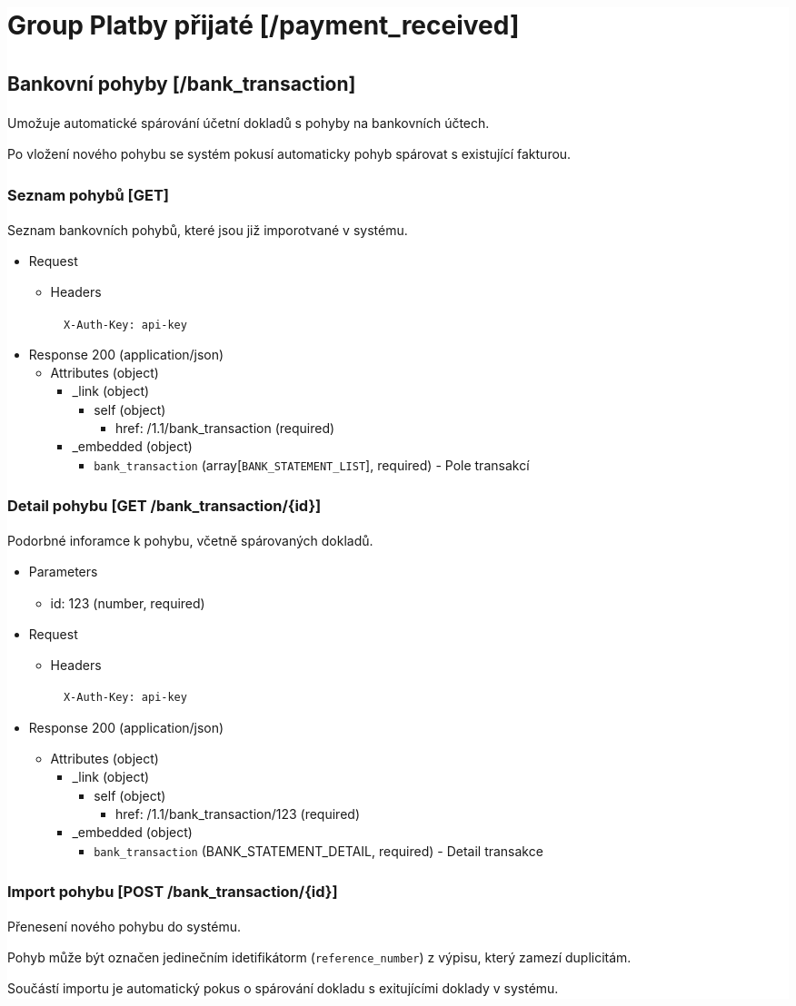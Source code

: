 # Group Platby přijaté [/payment_received]

## Bankovní pohyby [/bank_transaction] 

Umožuje automatické spárování účetní dokladů s pohyby na bankovních účtech.

Po vložení nového pohybu se systém pokusí automaticky pohyb spárovat s existující fakturou.

### Seznam pohybů [GET]

Seznam bankovních pohybů, které jsou již imporotvané v systému.

+ Request
    + Headers

            X-Auth-Key: api-key
            
+ Response 200 (application/json)
    + Attributes (object)
        - _link (object)
            - self (object)
                - href: /1.1/bank_transaction (required)
        - _embedded (object)
            - `bank_transaction` (array[`BANK_STATEMENT_LIST`], required) - Pole transakcí

### Detail pohybu [GET /bank_transaction/{id}]

Podorbné inforamce k pohybu, včetně spárovaných dokladů.

+ Parameters
    + id: 123 (number, required)
        
+ Request
    + Headers

            X-Auth-Key: api-key
            
            
+ Response 200 (application/json)
    + Attributes (object)
        - _link (object)
            - self (object)
                - href: /1.1/bank_transaction/123 (required)
        - _embedded (object)
            - `bank_transaction` (BANK_STATEMENT_DETAIL, required) - Detail transakce

### Import pohybu [POST /bank_transaction/{id}]

Přenesení nového pohybu do systému.

Pohyb může být označen jedinečním idetifikátorm (`reference_number`) z výpisu, který zamezí duplicitám.

Součástí importu je automatický pokus o spárování dokladu s exitujícími doklady v systému.
